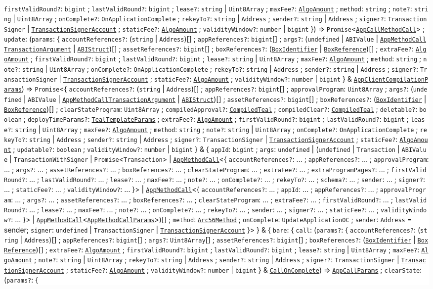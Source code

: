 `firstValidRound?`: `bigint` ; `lastValidRound?`: `bigint` ; `lease?`: `string` \| `Uint8Array` ; `maxFee?`: [`AlgoAmount`](types_amount.AlgoAmount.md) ; `method`: `string` ; `note?`: `string` \| `Uint8Array` ; `onComplete?`: `OnApplicationComplete` ; `rekeyTo?`: `string` \| `Address` ; `sender?`: `string` \| `Address` ; `signer?`: `TransactionSigner` \| [`TransactionSignerAccount`](../interfaces/types_account.TransactionSignerAccount.md) ; `staticFee?`: [`AlgoAmount`](types_amount.AlgoAmount.md) ; `validityWindow?`: `number` \| `bigint`  }) => `Promise`\<[`AppCallMethodCall`](../modules/types_composer.md#appcallmethodcall)\> ; `update`: (`params`: \{ `accountReferences?`: (`string` \| `Address`)[] ; `appReferences?`: `bigint`[] ; `args?`: (`undefined` \| `ABIValue` \| [`AppMethodCallTransactionArgument`](../modules/types_composer.md#appmethodcalltransactionargument) \| [`ABIStruct`](../modules/types_app_arc56.md#abistruct))[] ; `assetReferences?`: `bigint`[] ; `boxReferences?`: ([`BoxIdentifier`](../modules/types_app_manager.md#boxidentifier) \| [`BoxReference`](../interfaces/types_app_manager.BoxReference.md))[] ; `extraFee?`: [`AlgoAmount`](types_amount.AlgoAmount.md) ; `firstValidRound?`: `bigint` ; `lastValidRound?`: `bigint` ; `lease?`: `string` \| `Uint8Array` ; `maxFee?`: [`AlgoAmount`](types_amount.AlgoAmount.md) ; `method`: `string` ; `note?`: `string` \| `Uint8Array` ; `onComplete?`: `OnApplicationComplete` ; `rekeyTo?`: `string` \| `Address` ; `sender?`: `string` \| `Address` ; `signer?`: `TransactionSigner` \| [`TransactionSignerAccount`](../interfaces/types_account.TransactionSignerAccount.md) ; `staticFee?`: [`AlgoAmount`](types_amount.AlgoAmount.md) ; `validityWindow?`: `number` \| `bigint`  } & [`AppClientCompilationParams`](../interfaces/types_app_client.AppClientCompilationParams.md)) => `Promise`\<\{ `accountReferences?`: (`string` \| `Address`)[] ; `appReferences?`: `bigint`[] ; `approvalProgram`: `Uint8Array` ; `args?`: (`undefined` \| `ABIValue` \| [`AppMethodCallTransactionArgument`](../modules/types_composer.md#appmethodcalltransactionargument) \| [`ABIStruct`](../modules/types_app_arc56.md#abistruct))[] ; `assetReferences?`: `bigint`[] ; `boxReferences?`: ([`BoxIdentifier`](../modules/types_app_manager.md#boxidentifier) \| [`BoxReference`](../interfaces/types_app_manager.BoxReference.md))[] ; `clearStateProgram`: `Uint8Array` ; `compiledApproval?`: [`CompiledTeal`](../interfaces/types_app.CompiledTeal.md) ; `compiledClear?`: [`CompiledTeal`](../interfaces/types_app.CompiledTeal.md) ; `deletable?`: `boolean` ; `deployTimeParams?`: [`TealTemplateParams`](../interfaces/types_app.TealTemplateParams.md) ; `extraFee?`: [`AlgoAmount`](types_amount.AlgoAmount.md) ; `firstValidRound?`: `bigint` ; `lastValidRound?`: `bigint` ; `lease?`: `string` \| `Uint8Array` ; `maxFee?`: [`AlgoAmount`](types_amount.AlgoAmount.md) ; `method`: `string` ; `note?`: `string` \| `Uint8Array` ; `onComplete?`: `OnApplicationComplete` ; `rekeyTo?`: `string` \| `Address` ; `sender?`: `string` \| `Address` ; `signer?`: `TransactionSigner` \| [`TransactionSignerAccount`](../interfaces/types_account.TransactionSignerAccount.md) ; `staticFee?`: [`AlgoAmount`](types_amount.AlgoAmount.md) ; `updatable?`: `boolean` ; `validityWindow?`: `number` \| `bigint`  } & \{ `appId`: `bigint` ; `args`: `undefined` \| (`undefined` \| `Transaction` \| `ABIValue` \| `TransactionWithSigner` \| `Promise`\<`Transaction`\> \| [`AppMethodCall`](../modules/types_composer.md#appmethodcall)\<\{ `accountReferences?`: ... ; `appReferences?`: ... ; `approvalProgram`: ... ; `args?`: ... ; `assetReferences?`: ... ; `boxReferences?`: ... ; `clearStateProgram`: ... ; `extraFee?`: ... ; `extraProgramPages?`: ... ; `firstValidRound?`: ... ; `lastValidRound?`: ... ; `lease?`: ... ; `maxFee?`: ... ; `note?`: ... ; `onComplete?`: ... ; `rekeyTo?`: ... ; `schema?`: ... ; `sender`: ... ; `signer?`: ... ; `staticFee?`: ... ; `validityWindow?`: ...  }\> \| [`AppMethodCall`](../modules/types_composer.md#appmethodcall)\<\{ `accountReferences?`: ... ; `appId`: ... ; `appReferences?`: ... ; `approvalProgram`: ... ; `args?`: ... ; `assetReferences?`: ... ; `boxReferences?`: ... ; `clearStateProgram`: ... ; `extraFee?`: ... ; `firstValidRound?`: ... ; `lastValidRound?`: ... ; `lease?`: ... ; `maxFee?`: ... ; `note?`: ... ; `onComplete?`: ... ; `rekeyTo?`: ... ; `sender`: ... ; `signer?`: ... ; `staticFee?`: ... ; `validityWindow?`: ...  }\> \| [`AppMethodCall`](../modules/types_composer.md#appmethodcall)\<[`AppMethodCallParams`](../modules/types_composer.md#appmethodcallparams)\>)[] ; `method`: [`Arc56Method`](types_app_arc56.Arc56Method.md) ; `onComplete`: `UpdateApplicationOC` ; `sender`: `Address` = sender; `signer`: `undefined` \| `TransactionSigner` \| [`TransactionSignerAccount`](../interfaces/types_account.TransactionSignerAccount.md)  }\>  } & \{ `bare`: \{ `call`: (`params?`: \{ `accountReferences?`: (`string` \| `Address`)[] ; `appReferences?`: `bigint`[] ; `args?`: `Uint8Array`[] ; `assetReferences?`: `bigint`[] ; `boxReferences?`: ([`BoxIdentifier`](../modules/types_app_manager.md#boxidentifier) \| [`BoxReference`](../interfaces/types_app_manager.BoxReference.md))[] ; `extraFee?`: [`AlgoAmount`](types_amount.AlgoAmount.md) ; `firstValidRound?`: `bigint` ; `lastValidRound?`: `bigint` ; `lease?`: `string` \| `Uint8Array` ; `maxFee?`: [`AlgoAmount`](types_amount.AlgoAmount.md) ; `note?`: `string` \| `Uint8Array` ; `rekeyTo?`: `string` \| `Address` ; `sender?`: `string` \| `Address` ; `signer?`: `TransactionSigner` \| [`TransactionSignerAccount`](../interfaces/types_account.TransactionSignerAccount.md) ; `staticFee?`: [`AlgoAmount`](types_amount.AlgoAmount.md) ; `validityWindow?`: `number` \| `bigint`  } & [`CallOnComplete`](../modules/types_app_client.md#calloncomplete)) => [`AppCallParams`](../modules/types_composer.md#appcallparams) ; `clearState`: (`params?`: \{